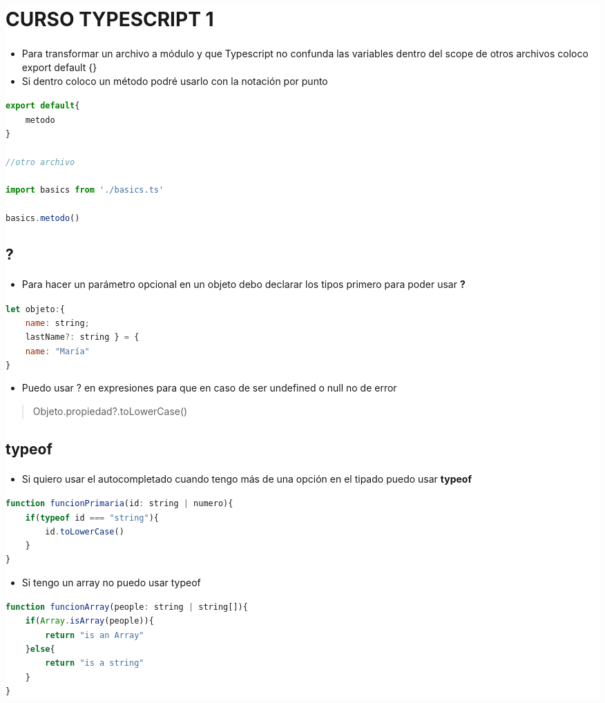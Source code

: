 # CURSO TYPESCRIPT 1

- Para transformar un archivo a módulo y que Typescript no confunda las variables dentro del scope de otros archivos coloco export default {}
- Si dentro coloco un método podré usarlo con la notación por punto

~~~js
export default{
    metodo
}

//otro archivo

import basics from './basics.ts'

basics.metodo()
~~~

## ?

- Para hacer un parámetro opcional en un objeto debo declarar los tipos primero para poder usar **?**

~~~js
let objeto:{
    name: string;
    lastName?: string } = {
    name: "María"
}
~~~
- Puedo usar ? en expresiones para que en caso de ser undefined o null no de error

> Objeto.propiedad?.toLowerCase()

## typeof

- Si quiero usar el autocompletado cuando tengo más de una opción en el tipado puedo usar **typeof**

~~~js
function funcionPrimaria(id: string | numero){
    if(typeof id === "string"){
        id.toLowerCase()
    }
}
~~~

- Si tengo un array no puedo usar typeof

~~~js
function funcionArray(people: string | string[]){
    if(Array.isArray(people)){
        return "is an Array"
    }else{
        return "is a string"
    }
}
~~~
